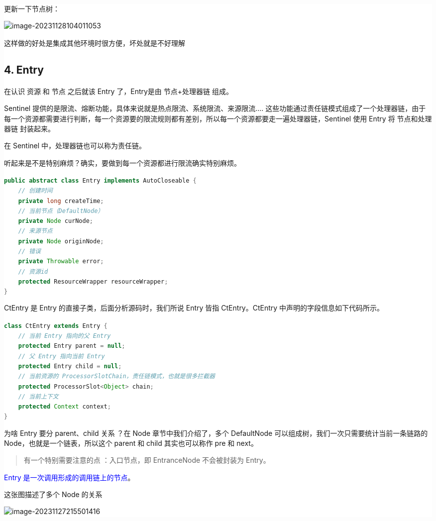 更新一下节点树：

![image-20231128104011053](https://typorehwf.oss-cn-chengdu.aliyuncs.com/image-20231128104011053.png)

这样做的好处是集成其他环境时很方便，坏处就是不好理解

## 4. Entry

在认识 资源 和 节点 之后就该 Entry 了，Entry是由 节点+处理器链 组成。

Sentinel 提供的是限流、熔断功能，具体来说就是热点限流、系统限流、来源限流.... 这些功能通过责任链模式组成了一个处理器链，由于每一个资源都需要进行判断，每一个资源要的限流规则都有差别，所以每一个资源都要走一遍处理器链，Sentinel 使用 Entry 将 节点和处理器链 封装起来。

在 Sentinel 中，处理器链也可以称为责任链。

听起来是不是特别麻烦？确实，要做到每一个资源都进行限流确实特别麻烦。

```java
public abstract class Entry implements AutoCloseable {
    // 创建时间
    private long createTime;
    // 当前节点（DefaultNode）
    private Node curNode;
    // 来源节点
    private Node originNode;
    // 错误
    private Throwable error;
    // 资源id
    protected ResourceWrapper resourceWrapper;
}
```

CtEntry 是 Entry 的直接子类，后面分析源码时，我们所说 Entry 皆指 CtEntry。CtEntry 中声明的字段信息如下代码所示。

```java
class CtEntry extends Entry {
    // 当前 Entry 指向的父 Entry
    protected Entry parent = null;
    // 父 Entry 指向当前 Entry
    protected Entry child = null;
    // 当前资源的 ProcessorSlotChain，责任链模式，也就是很多拦截器
    protected ProcessorSlot<Object> chain;
    // 当前上下文
    protected Context context;
}
```

为啥 Entry 要分 parent、child 关系 ？在 Node 章节中我们介绍了，多个 DefaultNode 可以组成树，我们一次只需要统计当前一条链路的 Node，也就是一个链表，所以这个 parent 和 child 其实也可以称作 pre 和 next。

>有一个特别需要注意的点 ：入口节点，即 EntranceNode 不会被封装为 Entry。

<font color=blue>Entry 是一次调用形成的调用链上的节点</font>。

这张图描述了多个 Node 的关系

![image-20231127215501416](https://typorehwf.oss-cn-chengdu.aliyuncs.com/image-20231127215501416.png)
